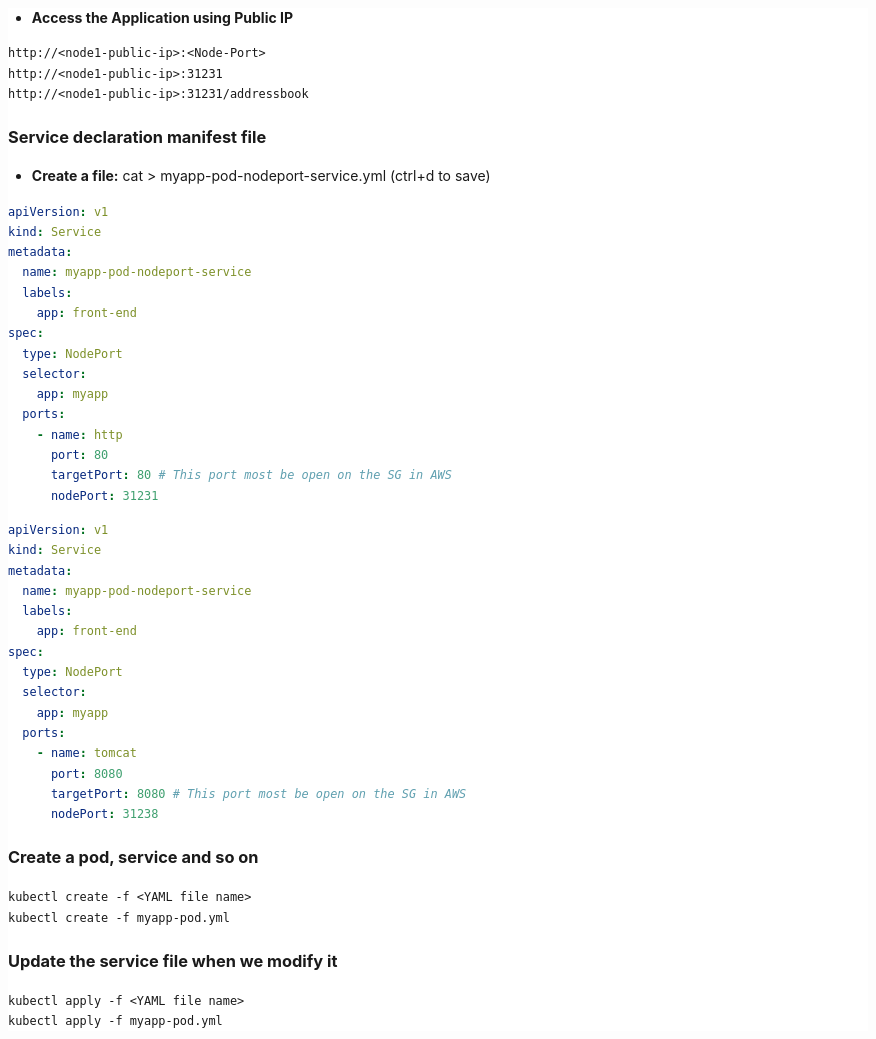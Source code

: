 - **Access the Application using Public IP**
```
http://<node1-public-ip>:<Node-Port>
http://<node1-public-ip>:31231
http://<node1-public-ip>:31231/addressbook
```

### Service declaration manifest file
-  **Create a file:** cat > myapp-pod-nodeport-service.yml (ctrl+d to save)

```yaml
apiVersion: v1
kind: Service
metadata:
  name: myapp-pod-nodeport-service 
  labels:
    app: front-end
spec:
  type: NodePort 
  selector: 
    app: myapp
  ports: 
    - name: http
      port: 80 
      targetPort: 80 # This port most be open on the SG in AWS
      nodePort: 31231  
```

```yaml
apiVersion: v1
kind: Service
metadata:
  name: myapp-pod-nodeport-service 
  labels:
    app: front-end
spec:
  type: NodePort 
  selector: 
    app: myapp
  ports: 
    - name: tomcat
      port: 8080 
      targetPort: 8080 # This port most be open on the SG in AWS
      nodePort: 31238  
```

### Create a pod, service and so on
```
kubectl create -f <YAML file name>
kubectl create -f myapp-pod.yml
```

### Update the service file when we modify it
```
kubectl apply -f <YAML file name>
kubectl apply -f myapp-pod.yml
```
